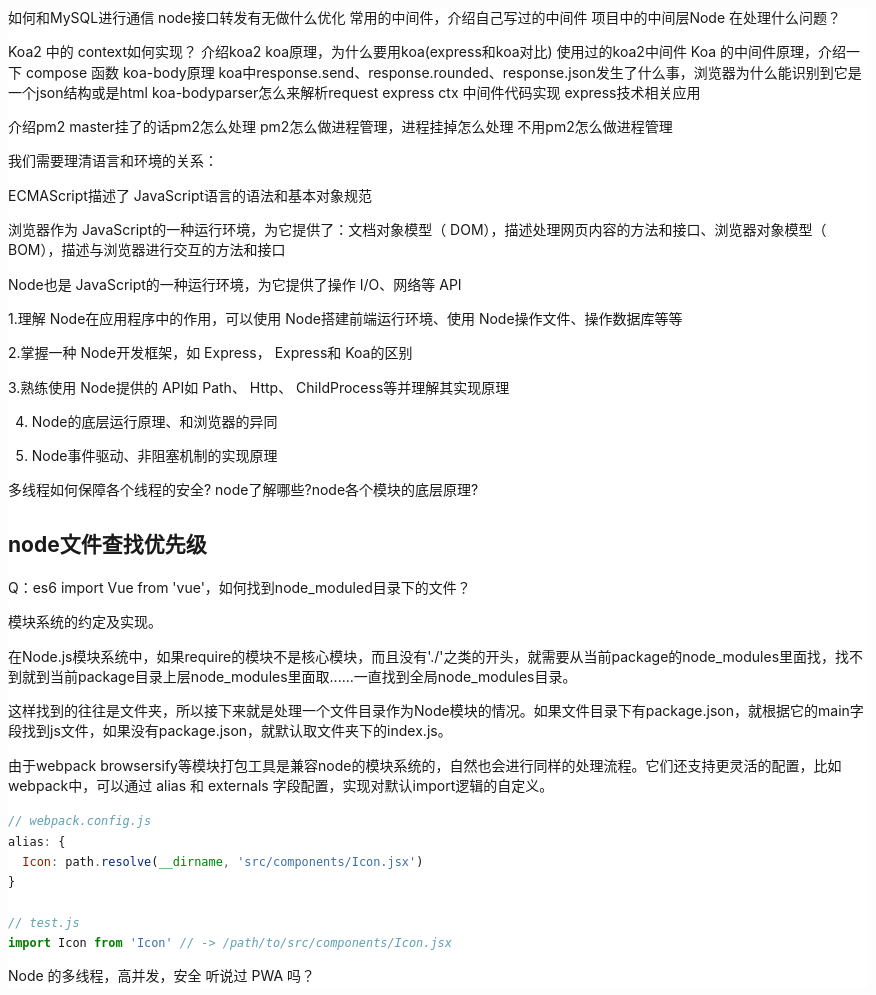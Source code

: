 如何和MySQL进行通信
node接口转发有无做什么优化
常用的中间件，介绍自己写过的中间件
项目中的中间层Node 在处理什么问题？

Koa2 中的 context如何实现？
介绍koa2
koa原理，为什么要用koa(express和koa对比)
使用过的koa2中间件
Koa 的中间件原理，介绍一下 compose 函数
koa-body原理
koa中response.send、response.rounded、response.json发生了什么事，浏览器为什么能识别到它是一个json结构或是html
koa-bodyparser怎么来解析request
express ctx 中间件代码实现
express技术相关应用

介绍pm2
master挂了的话pm2怎么处理
pm2怎么做进程管理，进程挂掉怎么处理
不用pm2怎么做进程管理

我们需要理清语言和环境的关系：

ECMAScript描述了 JavaScript语言的语法和基本对象规范

浏览器作为 JavaScript的一种运行环境，为它提供了：文档对象模型（ DOM），描述处理网页内容的方法和接口、浏览器对象模型（ BOM），描述与浏览器进行交互的方法和接口

Node也是 JavaScript的一种运行环境，为它提供了操作 I/O、网络等 API

1.理解 Node在应用程序中的作用，可以使用 Node搭建前端运行环境、使用 Node操作文件、操作数据库等等

2.掌握一种 Node开发框架，如 Express， Express和 Koa的区别

3.熟练使用 Node提供的 API如 Path、 Http、 ChildProcess等并理解其实现原理

4. Node的底层运行原理、和浏览器的异同

5. Node事件驱动、非阻塞机制的实现原理

多线程如何保障各个线程的安全?
node了解哪些?node各个模块的底层原理?

## node文件查找优先级
Q：es6 import Vue from 'vue'，如何找到node_moduled目录下的文件？

模块系统的约定及实现。

在Node.js模块系统中，如果require的模块不是核心模块，而且没有'./'之类的开头，就需要从当前package的node_modules里面找，找不到就到当前package目录上层node_modules里面取......一直找到全局node_modules目录。

这样找到的往往是文件夹，所以接下来就是处理一个文件目录作为Node模块的情况。如果文件目录下有package.json，就根据它的main字段找到js文件，如果没有package.json，就默认取文件夹下的index.js。

由于webpack browsersify等模块打包工具是兼容node的模块系统的，自然也会进行同样的处理流程。它们还支持更灵活的配置，比如webpack中，可以通过 alias 和 externals 字段配置，实现对默认import逻辑的自定义。

```javascript
// webpack.config.js
alias: {
  Icon: path.resolve(__dirname, 'src/components/Icon.jsx')
}

// test.js
import Icon from 'Icon' // -> /path/to/src/components/Icon.jsx
```

Node 的多线程，高并发，安全
听说过 PWA 吗？
